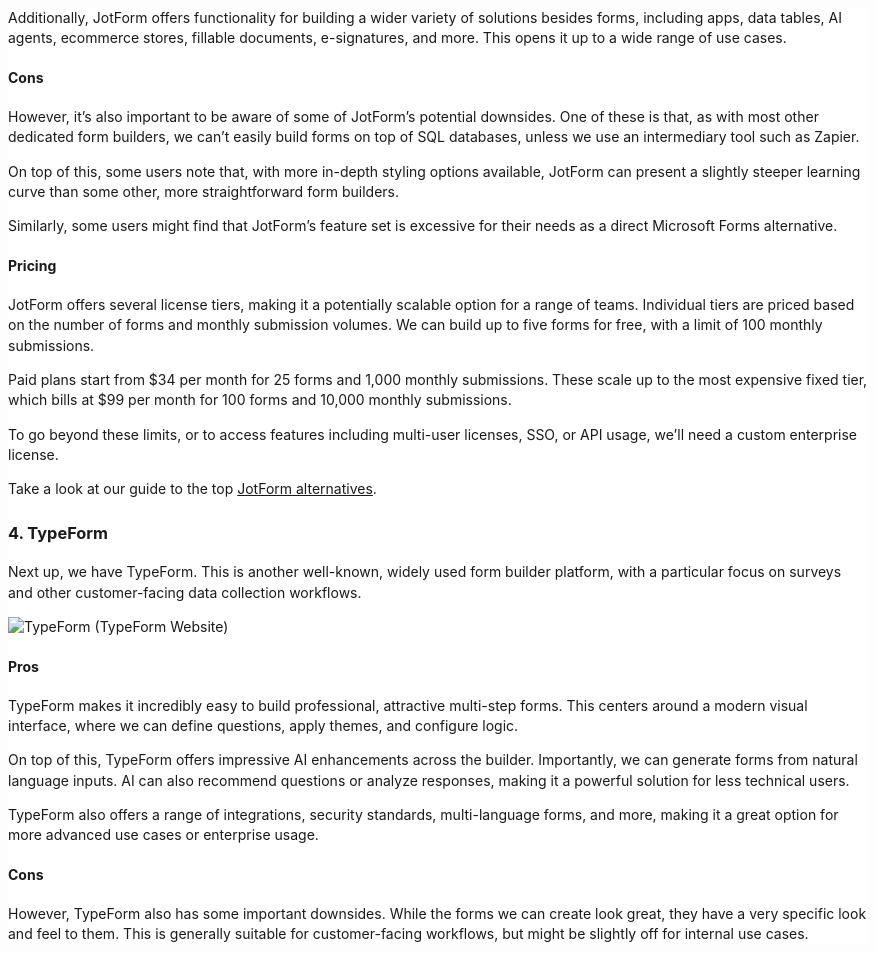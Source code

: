 Additionally, JotForm offers functionality for building a wider variety of solutions besides forms, including apps, data tables, AI agents, ecommerce stores, fillable documents, e-signatures, and more. This opens it up to a wide range of use cases.

#### Cons

However, it’s also important to be aware of some of JotForm’s potential downsides. One of these is that, as with most other dedicated form builders, we can’t easily build forms on top of SQL databases, unless we use an intermediary tool such as Zapier.

On top of this, some users note that, with more in-depth styling options available, JotForm can present a slightly steeper learning curve than some other, more straightforward form builders.

Similarly, some users might find that JotForm’s feature set is excessive for their needs as a direct Microsoft Forms alternative.

#### Pricing

JotForm offers several license tiers, making it a potentially scalable option for a range of teams. Individual tiers are priced based on the number of forms and monthly submission volumes. We can build up to five forms for free, with a limit of 100 monthly submissions.

Paid plans start from $34 per month for 25 forms and 1,000 monthly submissions. These scale up to the most expensive fixed tier, which bills at $99 per month for 100 forms and 10,000 monthly submissions.

To go beyond these limits, or to access features including multi-user licenses, SSO, or API usage, we’ll need a custom enterprise license.

Take a look at our guide to the top [JotForm alternatives](https://budibase.com/blog/alternatives/jotform/).

### 4. TypeForm

Next up, we have TypeForm. This is another well-known, widely used form builder platform, with a particular focus on surveys and other customer-facing data collection workflows.

![TypeForm](https://res.cloudinary.com/daog6scxm/image/upload/v1756736004/cms/alternatives/individual-form-builders/TypeForm_vwjhdd.webp "TypeForm") (TypeForm Website)

#### Pros

TypeForm makes it incredibly easy to build professional, attractive multi-step forms. This centers around a modern visual interface, where we can define questions, apply themes, and configure logic.

On top of this, TypeForm offers impressive AI enhancements across the builder. Importantly, we can generate forms from natural language inputs. AI can also recommend questions or analyze responses, making it a powerful solution for less technical users.

TypeForm also offers a range of integrations, security standards, multi-language forms, and more, making it a great option for more advanced use cases or enterprise usage.

#### Cons

However, TypeForm also has some important downsides. While the forms we can create look great, they have a very specific look and feel to them. This is generally suitable for customer-facing workflows, but might be slightly off for internal use cases.
